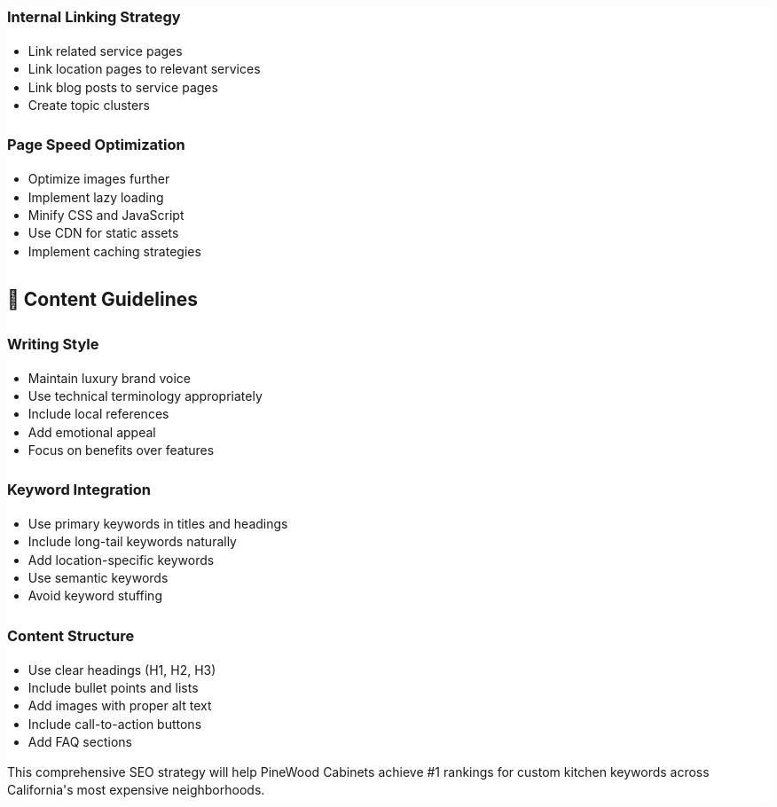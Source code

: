 ### **Internal Linking Strategy**
- Link related service pages
- Link location pages to relevant services
- Link blog posts to service pages
- Create topic clusters

### **Page Speed Optimization**
- Optimize images further
- Implement lazy loading
- Minify CSS and JavaScript
- Use CDN for static assets
- Implement caching strategies

## 📝 **Content Guidelines**

### **Writing Style**
- Maintain luxury brand voice
- Use technical terminology appropriately
- Include local references
- Add emotional appeal
- Focus on benefits over features

### **Keyword Integration**
- Use primary keywords in titles and headings
- Include long-tail keywords naturally
- Add location-specific keywords
- Use semantic keywords
- Avoid keyword stuffing

### **Content Structure**
- Use clear headings (H1, H2, H3)
- Include bullet points and lists
- Add images with proper alt text
- Include call-to-action buttons
- Add FAQ sections

This comprehensive SEO strategy will help PineWood Cabinets achieve #1 rankings for custom kitchen keywords across California's most expensive neighborhoods.
